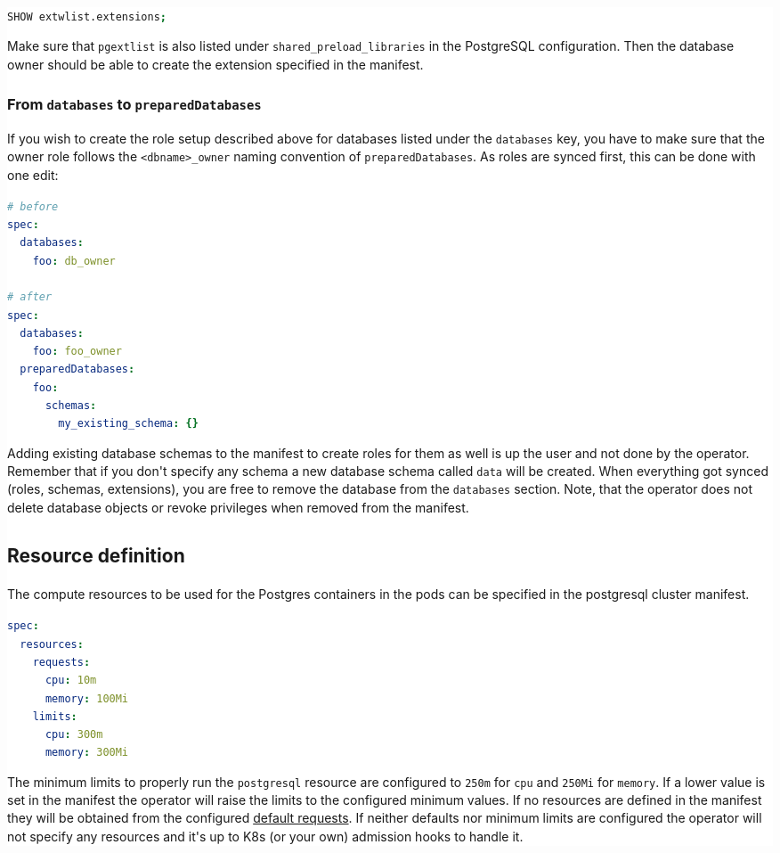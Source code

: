 ```bash
SHOW extwlist.extensions;
```

Make sure that `pgextlist` is also listed under `shared_preload_libraries` in
the PostgreSQL configuration. Then the database owner should be able to create
the extension specified in the manifest.

### From `databases` to `preparedDatabases`

If you wish to create the role setup described above for databases listed under
the `databases` key, you have to make sure that the owner role follows the
`<dbname>_owner` naming convention of `preparedDatabases`. As roles are synced
first, this can be done with one edit:

```yaml
# before
spec:
  databases:
    foo: db_owner

# after
spec:
  databases:
    foo: foo_owner
  preparedDatabases:
    foo:
      schemas:
        my_existing_schema: {}
```

Adding existing database schemas to the manifest to create roles for them as
well is up the user and not done by the operator. Remember that if you don't
specify any schema a new database schema called `data` will be created. When
everything got synced (roles, schemas, extensions), you are free to remove the
database from the `databases` section. Note, that the operator does not delete
database objects or revoke privileges when removed from the manifest.

## Resource definition

The compute resources to be used for the Postgres containers in the pods can be
specified in the postgresql cluster manifest.

```yaml
spec:
  resources:
    requests:
      cpu: 10m
      memory: 100Mi
    limits:
      cpu: 300m
      memory: 300Mi
```

The minimum limits to properly run the `postgresql` resource are configured to
`250m` for `cpu` and `250Mi` for `memory`. If a lower value is set in the
manifest the operator will raise the limits to the configured minimum values.
If no resources are defined in the manifest they will be obtained from the
configured [default requests](reference/operator_parameters.md#kubernetes-resource-requests).
If neither defaults nor minimum limits are configured the operator will not
specify any resources and it's up to K8s (or your own) admission hooks to
handle it.
